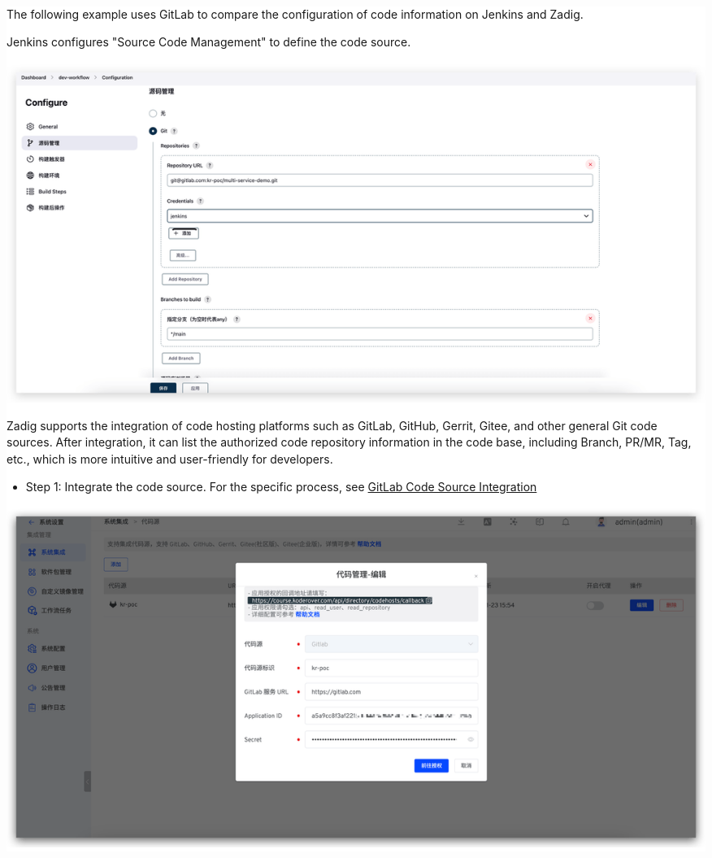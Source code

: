 The following example uses GitLab to compare the configuration of code information on Jenkins and Zadig.

Jenkins configures "Source Code Management" to define the code source.

![Execution Environment](../../../../_images/migrate_from_jenkins_5.png)

Zadig supports the integration of code hosting platforms such as GitLab, GitHub, Gerrit, Gitee, and other general Git code sources. After integration, it can list the authorized code repository information in the code base, including Branch, PR/MR, Tag, etc., which is more intuitive and user-friendly for developers.

- Step 1: Integrate the code source. For the specific process, see [GitLab Code Source Integration](/en/Zadig%20v4.0/settings/codehost/gitlab/)

![Execution Environment](../../../../_images/migrate_from_jenkins_6.png)
